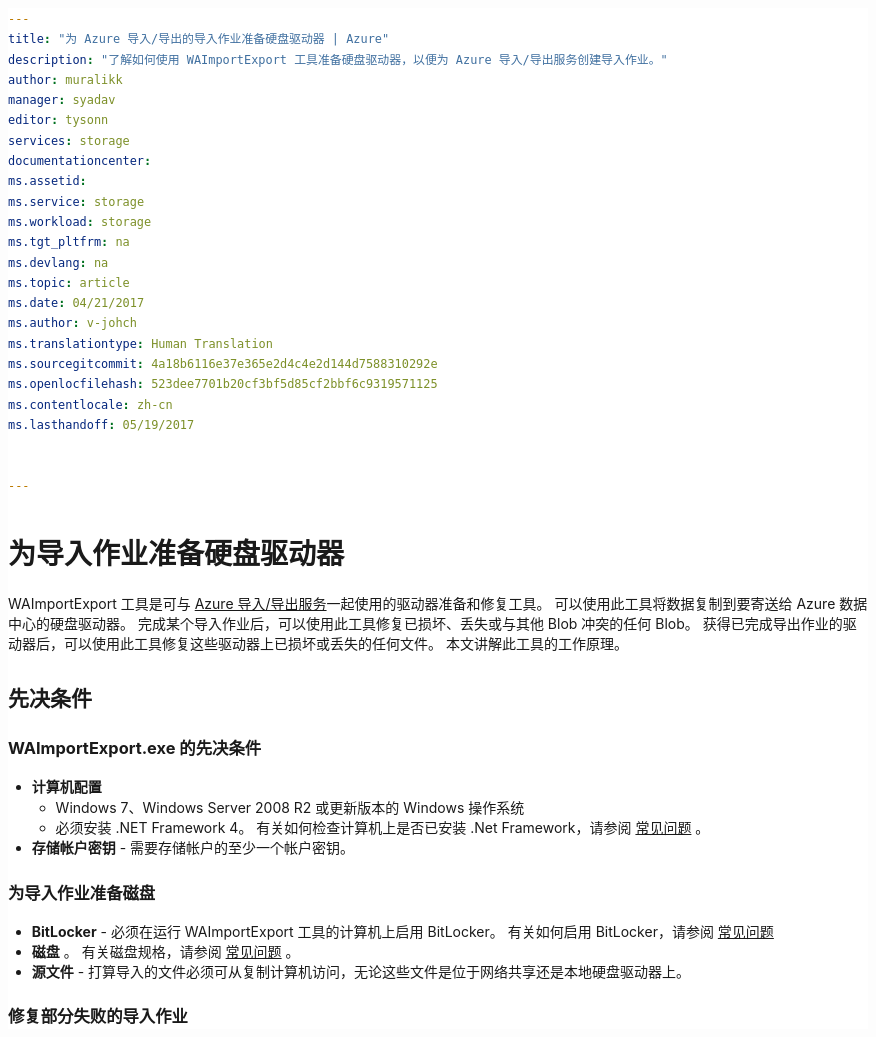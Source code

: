 ```yaml
---
title: "为 Azure 导入/导出的导入作业准备硬盘驱动器 | Azure"
description: "了解如何使用 WAImportExport 工具准备硬盘驱动器，以便为 Azure 导入/导出服务创建导入作业。"
author: muralikk
manager: syadav
editor: tysonn
services: storage
documentationcenter: 
ms.assetid: 
ms.service: storage
ms.workload: storage
ms.tgt_pltfrm: na
ms.devlang: na
ms.topic: article
ms.date: 04/21/2017
ms.author: v-johch
ms.translationtype: Human Translation
ms.sourcegitcommit: 4a18b6116e37e365e2d4c4e2d144d7588310292e
ms.openlocfilehash: 523dee7701b20cf3bf5d85cf2bbf6c9319571125
ms.contentlocale: zh-cn
ms.lasthandoff: 05/19/2017


---
```

# <a name="preparing-hard-drives-for-an-import-job"></a>为导入作业准备硬盘驱动器

WAImportExport 工具是可与 [Azure 导入/导出服务](./storage-import-export-service.md)一起使用的驱动器准备和修复工具。 可以使用此工具将数据复制到要寄送给 Azure 数据中心的硬盘驱动器。 完成某个导入作业后，可以使用此工具修复已损坏、丢失或与其他 Blob 冲突的任何 Blob。 获得已完成导出作业的驱动器后，可以使用此工具修复这些驱动器上已损坏或丢失的任何文件。 本文讲解此工具的工作原理。

## <a name="prerequisites"></a>先决条件

### <a name="requirements-for-waimportexportexe"></a>WAImportExport.exe 的先决条件

- **计算机配置**
  - Windows 7、Windows Server 2008 R2 或更新版本的 Windows 操作系统
  - 必须安装 .NET Framework 4。 有关如何检查计算机上是否已安装 .Net Framework，请参阅 [常见问题](#faq) 。
- **存储帐户密钥** - 需要存储帐户的至少一个帐户密钥。

### <a name="preparing-disk-for-import-job"></a>为导入作业准备磁盘

- **BitLocker** - 必须在运行 WAImportExport 工具的计算机上启用 BitLocker。 有关如何启用 BitLocker，请参阅 [常见问题](#faq)
- **磁盘** 。 有关磁盘规格，请参阅 [常见问题](#faq) 。
- **源文件** - 打算导入的文件必须可从复制计算机访问，无论这些文件是位于网络共享还是本地硬盘驱动器上。

### <a name="repairing-a-partially-failed-import-job"></a>修复部分失败的导入作业
